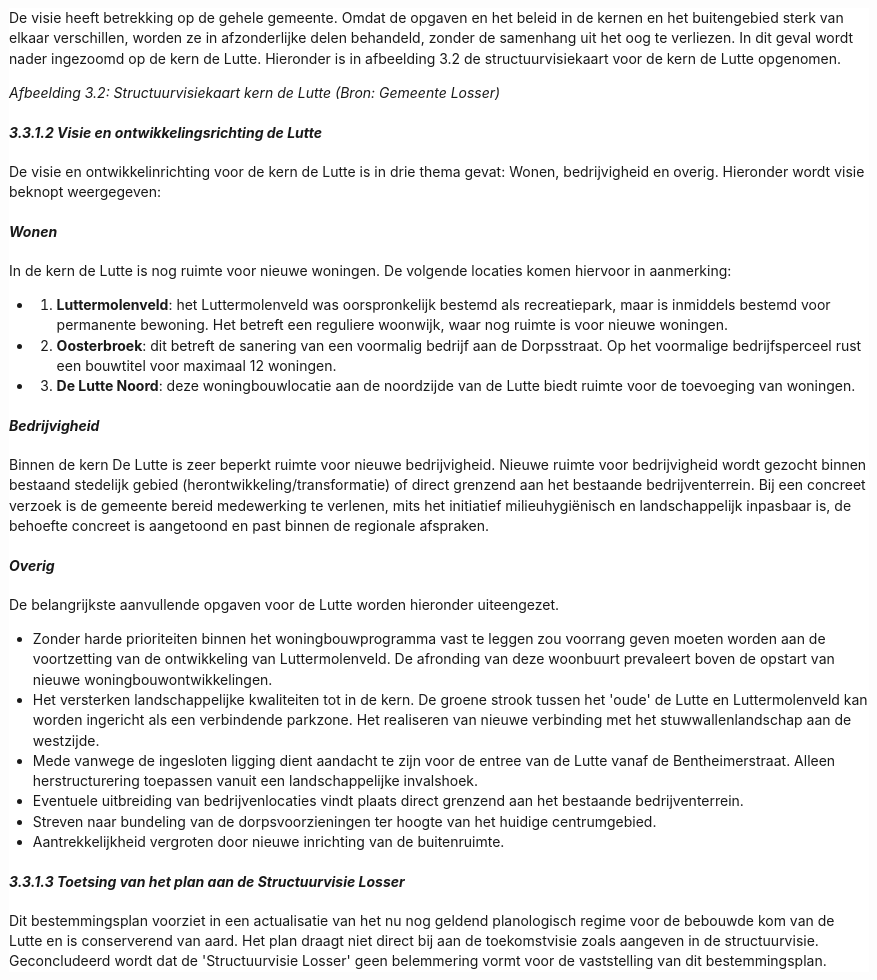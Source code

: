 De visie heeft betrekking op de gehele gemeente. Omdat de opgaven en het beleid in de kernen en het buitengebied sterk van elkaar verschillen, worden ze in afzonderlijke delen behandeld, zonder de samenhang uit het oog te verliezen. In dit geval wordt nader ingezoomd op de kern de Lutte. Hieronder is in afbeelding 3.2 de structuurvisiekaart voor de kern de Lutte opgenomen.

*Afbeelding 3.2: Structuurvisiekaart kern de Lutte (Bron: Gemeente Losser)*

#### *3.3.1.2 Visie en ontwikkelingsrichting de Lutte*

De visie en ontwikkelinrichting voor de kern de Lutte is in drie thema gevat: Wonen, bedrijvigheid en overig. Hieronder wordt visie beknopt weergegeven:

#### *Wonen*

In de kern de Lutte is nog ruimte voor nieuwe woningen. De volgende locaties komen hiervoor in aanmerking:

- 1. **Luttermolenveld**: het Luttermolenveld was oorspronkelijk bestemd als recreatiepark, maar is inmiddels bestemd voor permanente bewoning. Het betreft een reguliere woonwijk, waar nog ruimte is voor nieuwe woningen.
- 2. **Oosterbroek**: dit betreft de sanering van een voormalig bedrijf aan de Dorpsstraat. Op het voormalige bedrijfsperceel rust een bouwtitel voor maximaal 12 woningen.
- 3. **De Lutte Noord**: deze woningbouwlocatie aan de noordzijde van de Lutte biedt ruimte voor de toevoeging van woningen.

#### *Bedrijvigheid*

Binnen de kern De Lutte is zeer beperkt ruimte voor nieuwe bedrijvigheid. Nieuwe ruimte voor bedrijvigheid wordt gezocht binnen bestaand stedelijk gebied (herontwikkeling/transformatie) of direct grenzend aan het bestaande bedrijventerrein. Bij een concreet verzoek is de gemeente bereid medewerking te verlenen, mits het initiatief milieuhygiënisch en landschappelijk inpasbaar is, de behoefte concreet is aangetoond en past binnen de regionale afspraken.

#### *Overig*

De belangrijkste aanvullende opgaven voor de Lutte worden hieronder uiteengezet.

- Zonder harde prioriteiten binnen het woningbouwprogramma vast te leggen zou voorrang geven moeten worden aan de voortzetting van de ontwikkeling van Luttermolenveld. De afronding van deze woonbuurt prevaleert boven de opstart van nieuwe woningbouwontwikkelingen.
- Het versterken landschappelijke kwaliteiten tot in de kern. De groene strook tussen het 'oude' de Lutte en Luttermolenveld kan worden ingericht als een verbindende parkzone. Het realiseren van nieuwe verbinding met het stuwwallenlandschap aan de westzijde.
- Mede vanwege de ingesloten ligging dient aandacht te zijn voor de entree van de Lutte vanaf de Bentheimerstraat. Alleen herstructurering toepassen vanuit een landschappelijke invalshoek.
- Eventuele uitbreiding van bedrijvenlocaties vindt plaats direct grenzend aan het bestaande bedrijventerrein.
- Streven naar bundeling van de dorpsvoorzieningen ter hoogte van het huidige centrumgebied.
- Aantrekkelijkheid vergroten door nieuwe inrichting van de buitenruimte.

#### *3.3.1.3 Toetsing van het plan aan de Structuurvisie Losser*

Dit bestemmingsplan voorziet in een actualisatie van het nu nog geldend planologisch regime voor de bebouwde kom van de Lutte en is conserverend van aard. Het plan draagt niet direct bij aan de toekomstvisie zoals aangeven in de structuurvisie. Geconcludeerd wordt dat de 'Structuurvisie Losser' geen belemmering vormt voor de vaststelling van dit bestemmingsplan.
